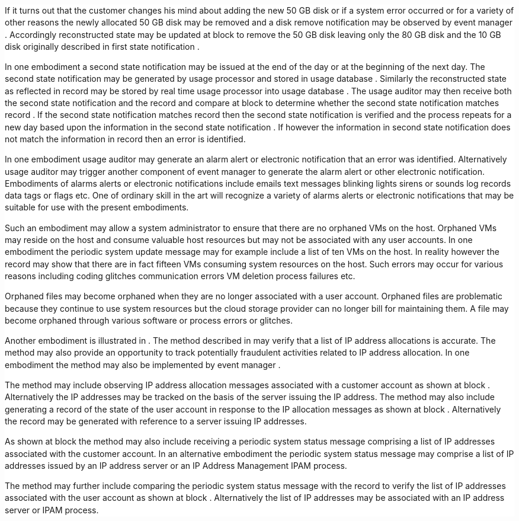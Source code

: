 If it turns out that the customer changes his mind about adding the new 50 GB disk or if a system error occurred or for a variety of other reasons the newly allocated 50 GB disk may be removed and a disk remove notification may be observed by event manager . Accordingly reconstructed state may be updated at block to remove the 50 GB disk leaving only the 80 GB disk and the 10 GB disk originally described in first state notification .

In one embodiment a second state notification may be issued at the end of the day or at the beginning of the next day. The second state notification may be generated by usage processor and stored in usage database . Similarly the reconstructed state as reflected in record may be stored by real time usage processor into usage database . The usage auditor may then receive both the second state notification and the record and compare at block to determine whether the second state notification matches record . If the second state notification matches record then the second state notification is verified and the process repeats for a new day based upon the information in the second state notification . If however the information in second state notification does not match the information in record then an error is identified.

In one embodiment usage auditor may generate an alarm alert or electronic notification that an error was identified. Alternatively usage auditor may trigger another component of event manager to generate the alarm alert or other electronic notification. Embodiments of alarms alerts or electronic notifications include emails text messages blinking lights sirens or sounds log records data tags or flags etc. One of ordinary skill in the art will recognize a variety of alarms alerts or electronic notifications that may be suitable for use with the present embodiments.

Such an embodiment may allow a system administrator to ensure that there are no orphaned VMs on the host. Orphaned VMs may reside on the host and consume valuable host resources but may not be associated with any user accounts. In one embodiment the periodic system update message may for example include a list of ten VMs on the host. In reality however the record may show that there are in fact fifteen VMs consuming system resources on the host. Such errors may occur for various reasons including coding glitches communication errors VM deletion process failures etc.

Orphaned files may become orphaned when they are no longer associated with a user account. Orphaned files are problematic because they continue to use system resources but the cloud storage provider can no longer bill for maintaining them. A file may become orphaned through various software or process errors or glitches.

Another embodiment is illustrated in . The method described in may verify that a list of IP address allocations is accurate. The method may also provide an opportunity to track potentially fraudulent activities related to IP address allocation. In one embodiment the method may also be implemented by event manager .

The method may include observing IP address allocation messages associated with a customer account as shown at block . Alternatively the IP addresses may be tracked on the basis of the server issuing the IP address. The method may also include generating a record of the state of the user account in response to the IP allocation messages as shown at block . Alternatively the record may be generated with reference to a server issuing IP addresses.

As shown at block the method may also include receiving a periodic system status message comprising a list of IP addresses associated with the customer account. In an alternative embodiment the periodic system status message may comprise a list of IP addresses issued by an IP address server or an IP Address Management IPAM process.

The method may further include comparing the periodic system status message with the record to verify the list of IP addresses associated with the user account as shown at block . Alternatively the list of IP addresses may be associated with an IP address server or IPAM process.
